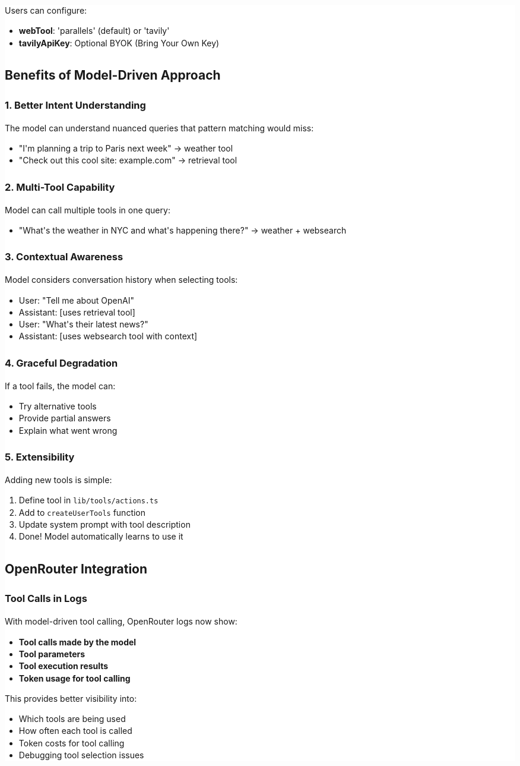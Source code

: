 Users can configure:
- **webTool**: 'parallels' (default) or 'tavily'
- **tavilyApiKey**: Optional BYOK (Bring Your Own Key)

## Benefits of Model-Driven Approach

### 1. Better Intent Understanding
The model can understand nuanced queries that pattern matching would miss:
- "I'm planning a trip to Paris next week" → weather tool
- "Check out this cool site: example.com" → retrieval tool

### 2. Multi-Tool Capability
Model can call multiple tools in one query:
- "What's the weather in NYC and what's happening there?" → weather + websearch

### 3. Contextual Awareness
Model considers conversation history when selecting tools:
- User: "Tell me about OpenAI"
- Assistant: [uses retrieval tool]
- User: "What's their latest news?"
- Assistant: [uses websearch tool with context]

### 4. Graceful Degradation
If a tool fails, the model can:
- Try alternative tools
- Provide partial answers
- Explain what went wrong

### 5. Extensibility
Adding new tools is simple:
1. Define tool in `lib/tools/actions.ts`
2. Add to `createUserTools` function
3. Update system prompt with tool description
4. Done! Model automatically learns to use it

## OpenRouter Integration

### Tool Calls in Logs

With model-driven tool calling, OpenRouter logs now show:
- **Tool calls made by the model**
- **Tool parameters**
- **Tool execution results**
- **Token usage for tool calling**

This provides better visibility into:
- Which tools are being used
- How often each tool is called
- Token costs for tool calling
- Debugging tool selection issues
